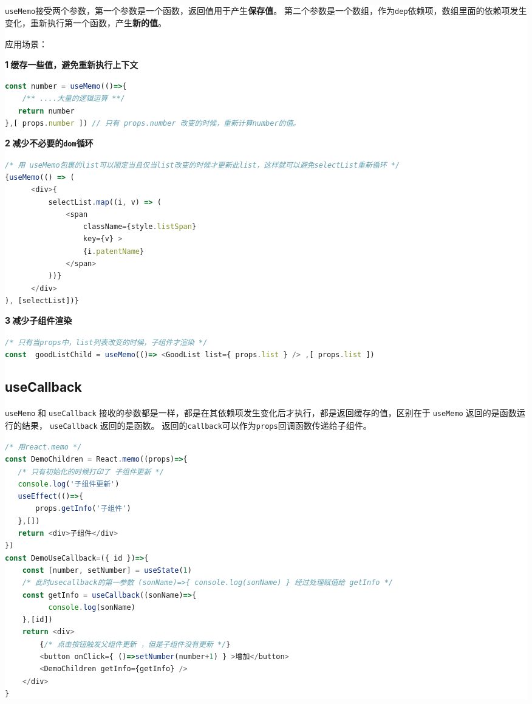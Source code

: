 `useMemo`接受两个参数，第一个参数是一个函数，返回值用于产生**保存值**。 第二个参数是一个数组，作为`dep`依赖项，数组里面的依赖项发生变化，重新执行第一个函数，产生**新的值**。

应用场景：

 **1 缓存一些值，避免重新执行上下文**

```js
const number = useMemo(()=>{
    /** ....大量的逻辑运算 **/
   return number
},[ props.number ]) // 只有 props.number 改变的时候，重新计算number的值。
```

**2 减少不必要的`dom`循环**

```js
/* 用 useMemo包裹的list可以限定当且仅当list改变的时候才更新此list，这样就可以避免selectList重新循环 */
{useMemo(() => (
      <div>{
          selectList.map((i, v) => (
              <span
                  className={style.listSpan}
                  key={v} >
                  {i.patentName} 
              </span>
          ))}
      </div>
), [selectList])}
```

**3 减少子组件渲染**

```js
/* 只有当props中，list列表改变的时候，子组件才渲染 */
const  goodListChild = useMemo(()=> <GoodList list={ props.list } /> ,[ props.list ])

```

## useCallback

`useMemo` 和 `useCallback` 接收的参数都是一样，都是在其依赖项发生变化后才执行，都是返回缓存的值，区别在于 `useMemo` 返回的是函数运行的结果， `useCallback` 返回的是函数。 返回的`callback`可以作为`props`回调函数传递给子组件。

```js
/* 用react.memo */
const DemoChildren = React.memo((props)=>{
   /* 只有初始化的时候打印了 子组件更新 */
   console.log('子组件更新')
   useEffect(()=>{
       props.getInfo('子组件')
   },[])
   return <div>子组件</div>
})
const DemoUseCallback=({ id })=>{
    const [number, setNumber] = useState(1)
    /* 此时usecallback的第一参数 (sonName)=>{ console.log(sonName) } 经过处理赋值给 getInfo */
    const getInfo = useCallback((sonName)=>{
          console.log(sonName)
    },[id])
    return <div>
        {/* 点击按钮触发父组件更新 ，但是子组件没有更新 */}
        <button onClick={ ()=>setNumber(number+1) } >增加</button>
        <DemoChildren getInfo={getInfo} />
    </div>
}
```
